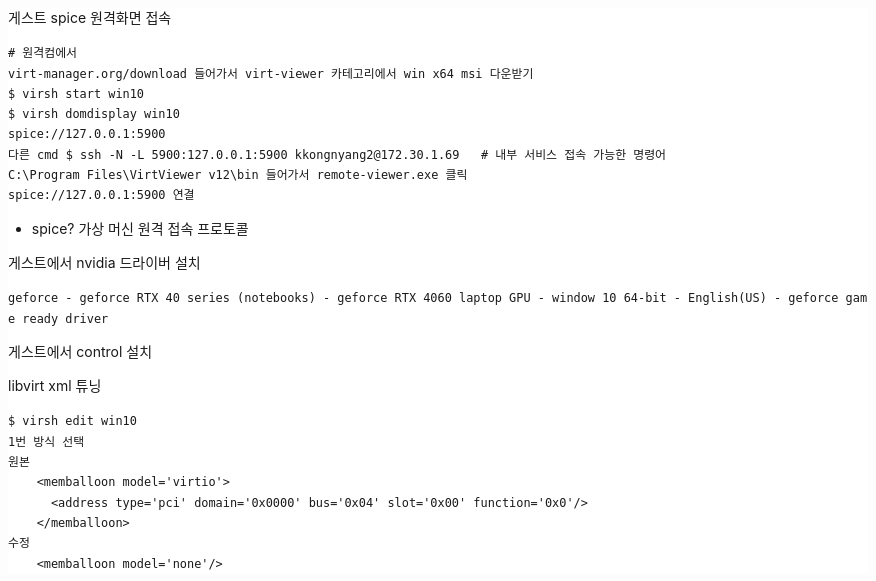 게스트 spice 원격화면 접속
```
# 원격컴에서
virt-manager.org/download 들어가서 virt-viewer 카테고리에서 win x64 msi 다운받기
$ virsh start win10
$ virsh domdisplay win10
spice://127.0.0.1:5900
다른 cmd $ ssh -N -L 5900:127.0.0.1:5900 kkongnyang2@172.30.1.69   # 내부 서비스 접속 가능한 명령어
C:\Program Files\VirtViewer v12\bin 들어가서 remote-viewer.exe 클릭
spice://127.0.0.1:5900 연결
```
* spice? 가상 머신 원격 접속 프로토콜


게스트에서 nvidia 드라이버 설치
```
geforce - geforce RTX 40 series (notebooks) - geforce RTX 4060 laptop GPU - window 10 64-bit - English(US) - geforce game ready driver
```

게스트에서 control 설치

libvirt xml 튜닝
```
$ virsh edit win10
1번 방식 선택
원본
    <memballoon model='virtio'>
      <address type='pci' domain='0x0000' bus='0x04' slot='0x00' function='0x0'/>
    </memballoon>
수정
    <memballoon model='none'/>
```







